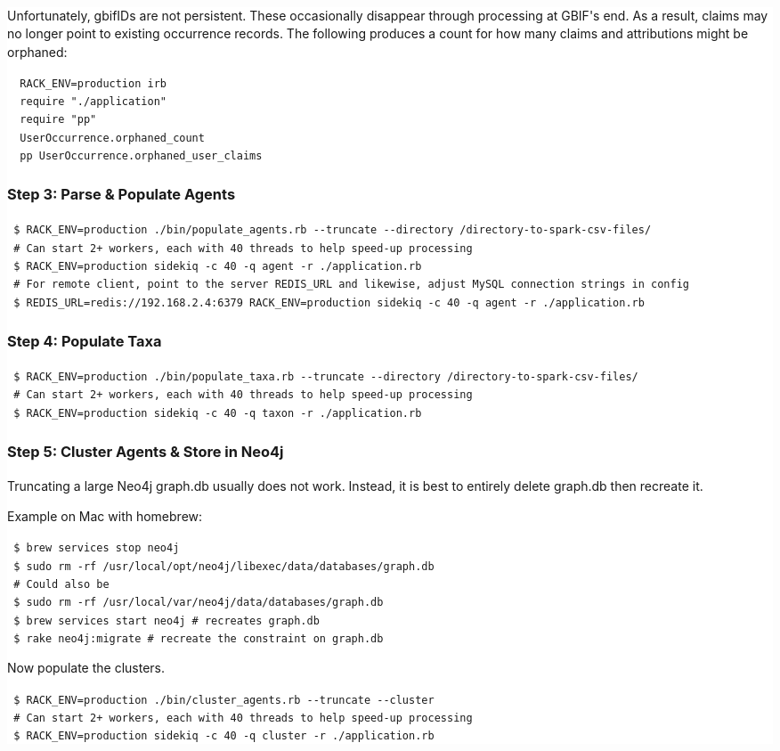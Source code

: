 Unfortunately, gbifIDs are not persistent. These occasionally disappear through processing at GBIF's end. As a result, claims may no longer point to existing occurrence records. The following produces a count for how many claims and attributions might be orphaned:

      RACK_ENV=production irb
      require "./application"
      require "pp"
      UserOccurrence.orphaned_count
      pp UserOccurrence.orphaned_user_claims

### Step 3:  Parse & Populate Agents

     $ RACK_ENV=production ./bin/populate_agents.rb --truncate --directory /directory-to-spark-csv-files/
     # Can start 2+ workers, each with 40 threads to help speed-up processing
     $ RACK_ENV=production sidekiq -c 40 -q agent -r ./application.rb
     # For remote client, point to the server REDIS_URL and likewise, adjust MySQL connection strings in config
     $ REDIS_URL=redis://192.168.2.4:6379 RACK_ENV=production sidekiq -c 40 -q agent -r ./application.rb

### Step 4: Populate Taxa

     $ RACK_ENV=production ./bin/populate_taxa.rb --truncate --directory /directory-to-spark-csv-files/
     # Can start 2+ workers, each with 40 threads to help speed-up processing
     $ RACK_ENV=production sidekiq -c 40 -q taxon -r ./application.rb

### Step 5: Cluster Agents & Store in Neo4j

Truncating a large Neo4j graph.db usually does not work. Instead, it is best to entirely delete graph.db then recreate it.

Example on Mac with homebrew:

     $ brew services stop neo4j
     $ sudo rm -rf /usr/local/opt/neo4j/libexec/data/databases/graph.db
     # Could also be
     $ sudo rm -rf /usr/local/var/neo4j/data/databases/graph.db
     $ brew services start neo4j # recreates graph.db
     $ rake neo4j:migrate # recreate the constraint on graph.db

Now populate the clusters.

     $ RACK_ENV=production ./bin/cluster_agents.rb --truncate --cluster
     # Can start 2+ workers, each with 40 threads to help speed-up processing
     $ RACK_ENV=production sidekiq -c 40 -q cluster -r ./application.rb
